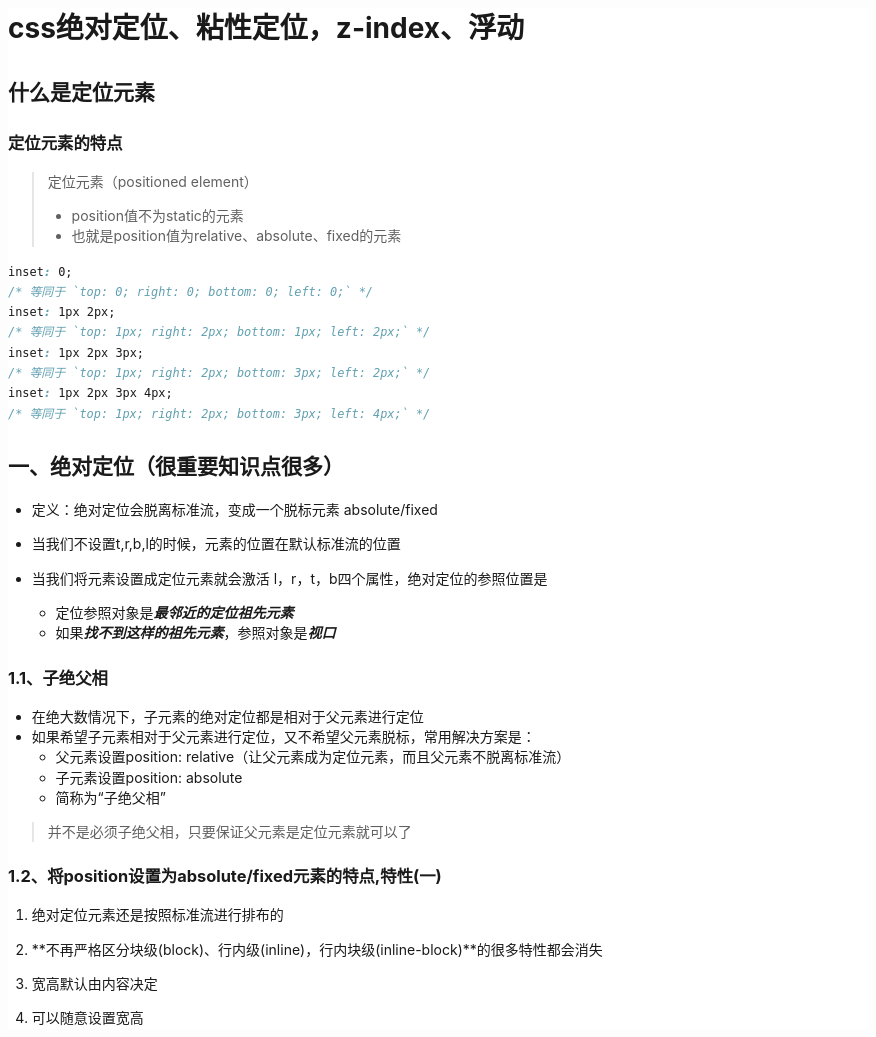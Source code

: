 # css绝对定位、粘性定位，z-index、浮动

## 什么是定位元素

### 定位元素的特点

> 定位元素（positioned element）
>
> -  position值不为static的元素
> -  也就是position值为relative、absolute、fixed的元素



~~~css
inset: 0; 
/* 等同于 `top: 0; right: 0; bottom: 0; left: 0;` */
inset: 1px 2px; 
/* 等同于 `top: 1px; right: 2px; bottom: 1px; left: 2px;` */
inset: 1px 2px 3px; 
/* 等同于 `top: 1px; right: 2px; bottom: 3px; left: 2px;` */
inset: 1px 2px 3px 4px; 
/* 等同于 `top: 1px; right: 2px; bottom: 3px; left: 4px;` */
~~~



## 一、绝对定位（很重要知识点很多）

- 定义：绝对定位会脱离标准流，变成一个脱标元素 absolute/fixed

- 当我们不设置t,r,b,l的时候，元素的位置在默认标准流的位置

- 当我们将元素设置成定位元素就会激活 l，r，t，b四个属性，绝对定位的参照位置是
  - 定位参照对象是***最邻近的定位祖先元素***
  - 如果***找不到这样的祖先元素***，参照对象是***视口***

### 1.1、子绝父相

- 在绝大数情况下，子元素的绝对定位都是相对于父元素进行定位
- 如果希望子元素相对于父元素进行定位，又不希望父元素脱标，常用解决方案是：
  - 父元素设置position: relative（让父元素成为定位元素，而且父元素不脱离标准流）
  - 子元素设置position: absolute
  - 简称为“子绝父相”

> 并不是必须子绝父相，只要保证父元素是定位元素就可以了

### 1.2、将position设置为absolute/fixed元素的特点,特性(一)

1. 绝对定位元素还是按照标准流进行排布的

2. **不再严格区分块级(block)、行内级(inline)，行内块级(inline-block)**的很多特性都会消失

3. 宽高默认由内容决定

4. 可以随意设置宽高
